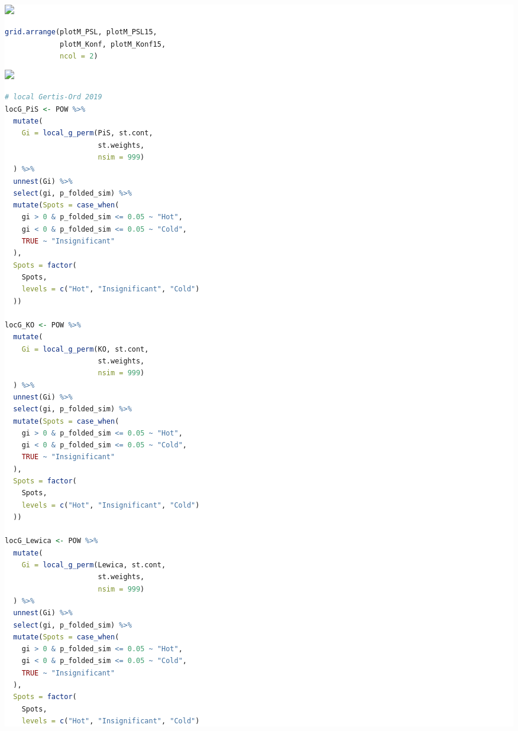 ![](spatial_analysis_files/figure-commonmark/local%20Moran%20plots-1.png)

``` r
grid.arrange(plotM_PSL, plotM_PSL15,
             plotM_Konf, plotM_Konf15,
             ncol = 2)
```

![](spatial_analysis_files/figure-commonmark/local%20Moran%20plots-2.png)

``` r
# local Gertis-Ord 2019
locG_PiS <- POW %>% 
  mutate(
    Gi = local_g_perm(PiS, st.cont, 
                      st.weights, 
                      nsim = 999)
  ) %>% 
  unnest(Gi) %>% 
  select(gi, p_folded_sim) %>% 
  mutate(Spots = case_when(
    gi > 0 & p_folded_sim <= 0.05 ~ "Hot",
    gi < 0 & p_folded_sim <= 0.05 ~ "Cold",
    TRUE ~ "Insignificant"
  ),
  Spots = factor(
    Spots,
    levels = c("Hot", "Insignificant", "Cold")
  ))
  
locG_KO <- POW %>% 
  mutate(
    Gi = local_g_perm(KO, st.cont, 
                      st.weights, 
                      nsim = 999)
  ) %>% 
  unnest(Gi) %>% 
  select(gi, p_folded_sim) %>% 
  mutate(Spots = case_when(
    gi > 0 & p_folded_sim <= 0.05 ~ "Hot",
    gi < 0 & p_folded_sim <= 0.05 ~ "Cold",
    TRUE ~ "Insignificant"
  ),
  Spots = factor(
    Spots,
    levels = c("Hot", "Insignificant", "Cold")
  ))

locG_Lewica <- POW %>% 
  mutate(
    Gi = local_g_perm(Lewica, st.cont, 
                      st.weights, 
                      nsim = 999)
  ) %>% 
  unnest(Gi) %>% 
  select(gi, p_folded_sim) %>% 
  mutate(Spots = case_when(
    gi > 0 & p_folded_sim <= 0.05 ~ "Hot",
    gi < 0 & p_folded_sim <= 0.05 ~ "Cold",
    TRUE ~ "Insignificant"
  ),
  Spots = factor(
    Spots,
    levels = c("Hot", "Insignificant", "Cold")
```